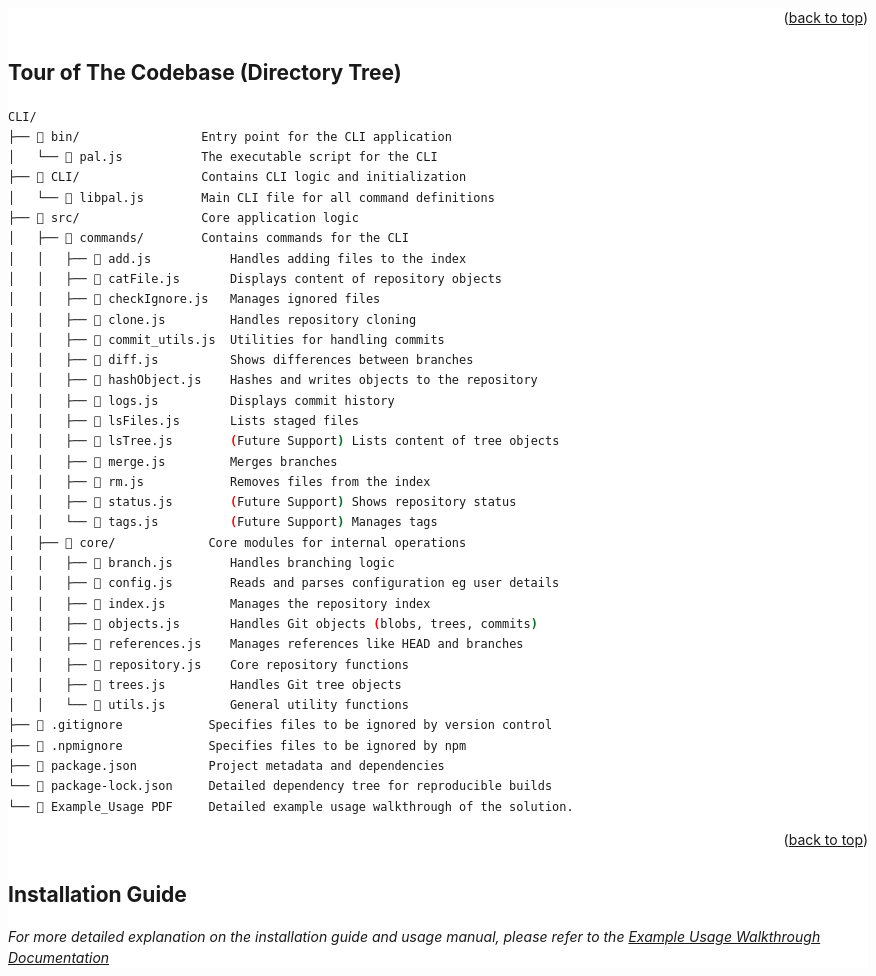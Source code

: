 <p align="right">(<a href="#readme-top">back to top</a>)</p>

## Tour of The Codebase (Directory Tree)
<a id="Tour_of_The_Codebase_Directory_Tree"></a>

```bash
CLI/
├── 📁 bin/                 Entry point for the CLI application
│   └── 📄 pal.js           The executable script for the CLI
├── 📁 CLI/                 Contains CLI logic and initialization
│   └── 📄 libpal.js        Main CLI file for all command definitions
├── 📁 src/                 Core application logic
│   ├── 📁 commands/        Contains commands for the CLI
│   │   ├── 📄 add.js           Handles adding files to the index
│   │   ├── 📄 catFile.js       Displays content of repository objects
│   │   ├── 📄 checkIgnore.js   Manages ignored files
│   │   ├── 📄 clone.js         Handles repository cloning
│   │   ├── 📄 commit_utils.js  Utilities for handling commits
│   │   ├── 📄 diff.js          Shows differences between branches
│   │   ├── 📄 hashObject.js    Hashes and writes objects to the repository
│   │   ├── 📄 logs.js          Displays commit history
│   │   ├── 📄 lsFiles.js       Lists staged files
│   │   ├── 📄 lsTree.js        (Future Support) Lists content of tree objects
│   │   ├── 📄 merge.js         Merges branches
│   │   ├── 📄 rm.js            Removes files from the index
│   │   ├── 📄 status.js        (Future Support) Shows repository status
│   │   └── 📄 tags.js          (Future Support) Manages tags
│   ├── 📁 core/             Core modules for internal operations
│   │   ├── 📄 branch.js        Handles branching logic
│   │   ├── 📄 config.js        Reads and parses configuration eg user details
│   │   ├── 📄 index.js         Manages the repository index
│   │   ├── 📄 objects.js       Handles Git objects (blobs, trees, commits)
│   │   ├── 📄 references.js    Manages references like HEAD and branches
│   │   ├── 📄 repository.js    Core repository functions
│   │   ├── 📄 trees.js         Handles Git tree objects
│   │   └── 📄 utils.js         General utility functions
├── 📄 .gitignore            Specifies files to be ignored by version control
├── 📄 .npmignore            Specifies files to be ignored by npm
├── 📄 package.json          Project metadata and dependencies
└── 📄 package-lock.json     Detailed dependency tree for reproducible builds
└── 📄 Example_Usage PDF     Detailed example usage walkthrough of the solution.
```

<p align="right">(<a href="#readme-top">back to top</a>)</p>


## Installation Guide
<a id="Installation_Guide"></a>
_For more detailed explanation on the installation guide and usage manual, please refer to the [Example Usage Walkthrough Documentation](https://github.com/Kennynyamai/Pal_Distributed_Source_Control_System/blob/master/CLI/pal_Example_Usage_Walkthrough%20-%20PDF.pdf)_
